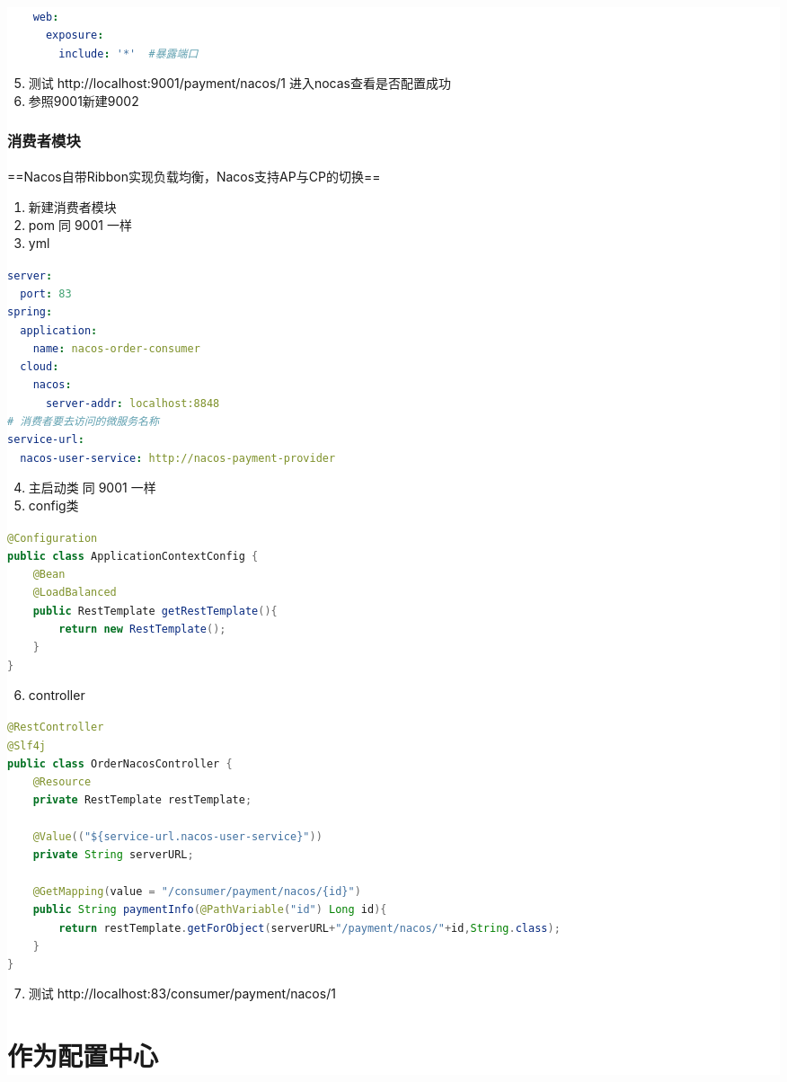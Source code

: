 ```yml
    web:
      exposure:
        include: '*'  #暴露端口

```
5. 测试
   http://localhost:9001/payment/nacos/1
   进入nocas查看是否配置成功
6. 参照9001新建9002
### 消费者模块
==Nacos自带Ribbon实现负载均衡，Nacos支持AP与CP的切换==
1. 新建消费者模块
2. pom
   同 9001 一样
3. yml
```yml
server:
  port: 83
spring:
  application:
    name: nacos-order-consumer
  cloud:
    nacos:
      server-addr: localhost:8848
# 消费者要去访问的微服务名称
service-url:
  nacos-user-service: http://nacos-payment-provider
```
4. 主启动类
   同 9001 一样
5. config类
```java
@Configuration
public class ApplicationContextConfig {
    @Bean
    @LoadBalanced
    public RestTemplate getRestTemplate(){
        return new RestTemplate();
    }
}
```
6. controller
```java
@RestController
@Slf4j
public class OrderNacosController {
    @Resource
    private RestTemplate restTemplate;

    @Value(("${service-url.nacos-user-service}"))
    private String serverURL;

    @GetMapping(value = "/consumer/payment/nacos/{id}")
    public String paymentInfo(@PathVariable("id") Long id){
        return restTemplate.getForObject(serverURL+"/payment/nacos/"+id,String.class);
    }
}
```
7. 测试
   http://localhost:83/consumer/payment/nacos/1
# 作为配置中心